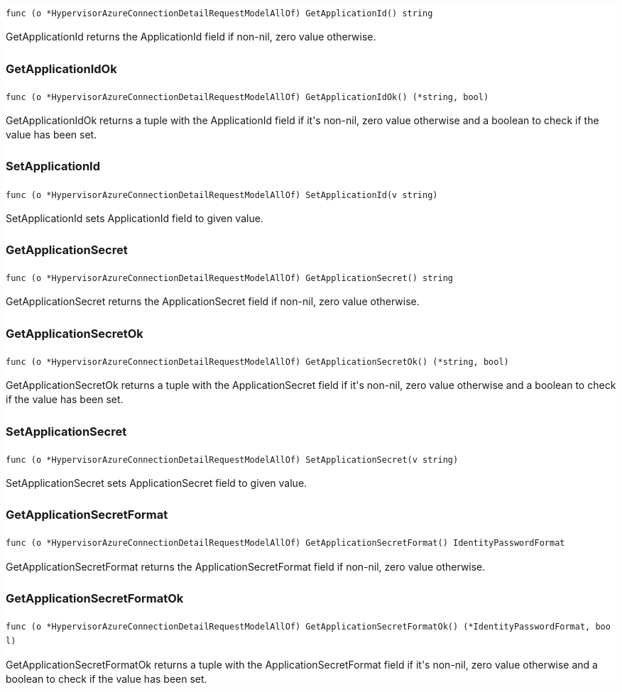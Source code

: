 `func (o *HypervisorAzureConnectionDetailRequestModelAllOf) GetApplicationId() string`

GetApplicationId returns the ApplicationId field if non-nil, zero value otherwise.

### GetApplicationIdOk

`func (o *HypervisorAzureConnectionDetailRequestModelAllOf) GetApplicationIdOk() (*string, bool)`

GetApplicationIdOk returns a tuple with the ApplicationId field if it's non-nil, zero value otherwise
and a boolean to check if the value has been set.

### SetApplicationId

`func (o *HypervisorAzureConnectionDetailRequestModelAllOf) SetApplicationId(v string)`

SetApplicationId sets ApplicationId field to given value.


### GetApplicationSecret

`func (o *HypervisorAzureConnectionDetailRequestModelAllOf) GetApplicationSecret() string`

GetApplicationSecret returns the ApplicationSecret field if non-nil, zero value otherwise.

### GetApplicationSecretOk

`func (o *HypervisorAzureConnectionDetailRequestModelAllOf) GetApplicationSecretOk() (*string, bool)`

GetApplicationSecretOk returns a tuple with the ApplicationSecret field if it's non-nil, zero value otherwise
and a boolean to check if the value has been set.

### SetApplicationSecret

`func (o *HypervisorAzureConnectionDetailRequestModelAllOf) SetApplicationSecret(v string)`

SetApplicationSecret sets ApplicationSecret field to given value.


### GetApplicationSecretFormat

`func (o *HypervisorAzureConnectionDetailRequestModelAllOf) GetApplicationSecretFormat() IdentityPasswordFormat`

GetApplicationSecretFormat returns the ApplicationSecretFormat field if non-nil, zero value otherwise.

### GetApplicationSecretFormatOk

`func (o *HypervisorAzureConnectionDetailRequestModelAllOf) GetApplicationSecretFormatOk() (*IdentityPasswordFormat, bool)`

GetApplicationSecretFormatOk returns a tuple with the ApplicationSecretFormat field if it's non-nil, zero value otherwise
and a boolean to check if the value has been set.
